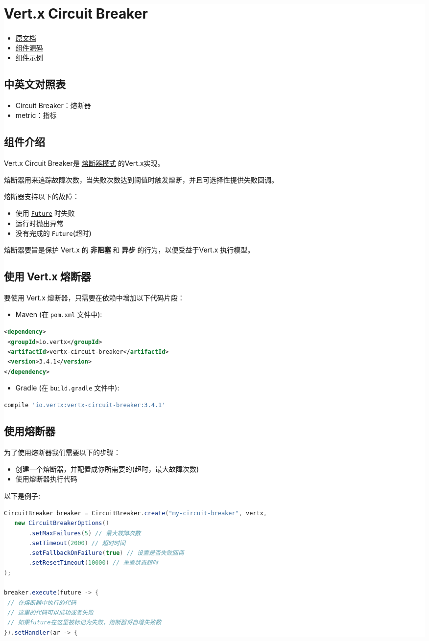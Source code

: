 # Vert.x Circuit Breaker

- [原文档][1]
- [组件源码][2]
- [组件示例][3]

## 中英文对照表

- Circuit Breaker：熔断器
- metric：指标

## 组件介绍

Vert.x Circuit Breaker是 [熔断器模式](https://martinfowler.com/bliki/CircuitBreaker.html) 的Vert.x实现。

熔断器用来追踪故障次数，当失败次数达到阈值时触发熔断，并且可选择性提供失败回调。

熔断器支持以下的故障：

- 使用 [`Future`](http://vertx.io/docs/apidocs/io/vertx/core/Future.html) 时失败
- 运行时抛出异常
- 没有完成的 `Future`(超时)

熔断器要旨是保护 Vert.x 的 **非阻塞** 和 **异步** 的行为，以便受益于Vert.x 执行模型。

## 使用 Vert.x 熔断器

要使用 Vert.x 熔断器，只需要在依赖中增加以下代码片段：

- Maven (在 `pom.xml` 文件中):  

```xml
<dependency>
 <groupId>io.vertx</groupId>
 <artifactId>vertx-circuit-breaker</artifactId>
 <version>3.4.1</version>
</dependency>
```

- Gradle (在 `build.gradle` 文件中):

```groovy
compile 'io.vertx:vertx-circuit-breaker:3.4.1'
```

## 使用熔断器

为了使用熔断器我们需要以下的步骤：  

- 创建一个熔断器，并配置成你所需要的(超时，最大故障次数)
- 使用熔断器执行代码

以下是例子:

```java
CircuitBreaker breaker = CircuitBreaker.create("my-circuit-breaker", vertx,
   new CircuitBreakerOptions()
       .setMaxFailures(5) // 最大故障次数
       .setTimeout(2000) // 超时时间
       .setFallbackOnFailure(true) // 设置是否失败回调
       .setResetTimeout(10000) // 重置状态超时
);

breaker.execute(future -> {
 // 在熔断器中执行的代码
 // 这里的代码可以成功或者失败
 // 如果future在这里被标记为失败，熔断器将自增失败数
}).setHandler(ar -> {
```

[1]: http://vertx.io/docs/vertx-circuit-breaker/java/
[2]: https://github.com/vert-x3/vertx-circuit-breaker
[3]: https://github.com/vert-x3/vertx-examples/tree/master/circuit-breaker-examples